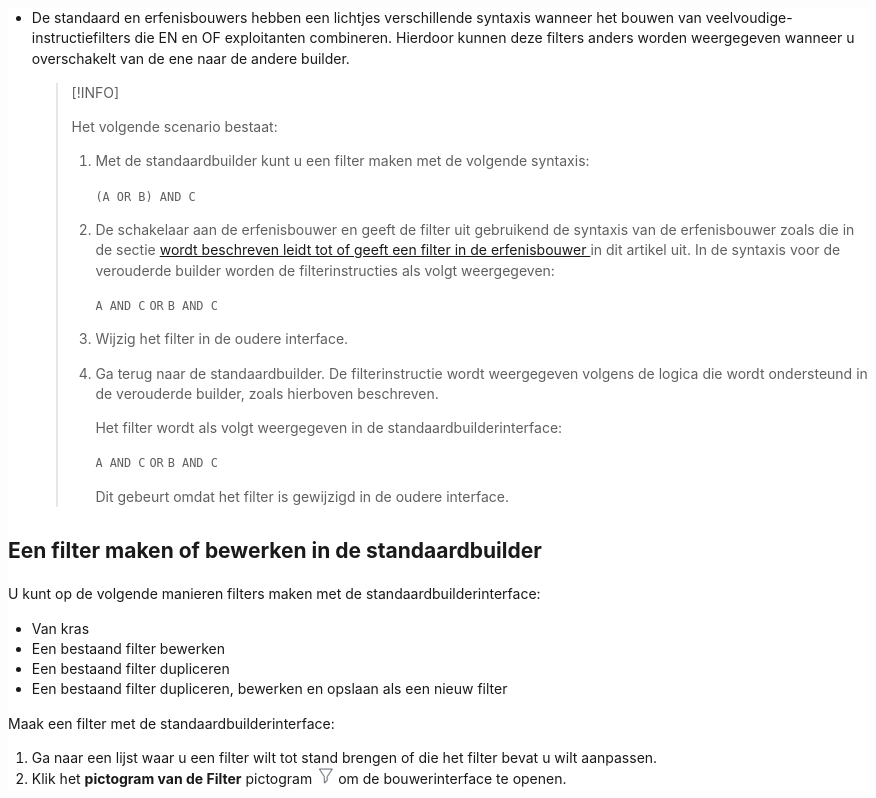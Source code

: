 * De standaard en erfenisbouwers hebben een lichtjes verschillende syntaxis wanneer het bouwen van veelvoudige-instructiefilters die EN en OF exploitanten combineren. Hierdoor kunnen deze filters anders worden weergegeven wanneer u overschakelt van de ene naar de andere builder.

  >[!INFO]
  >
  >Het volgende scenario bestaat:
  >
  >1. Met de standaardbuilder kunt u een filter maken met de volgende syntaxis:
  >
  >      `(A OR B) AND C`
  >
  >1. De schakelaar aan de erfenisbouwer en geeft de filter uit gebruikend de syntaxis van de erfenisbouwer zoals die in de sectie [ wordt beschreven leidt tot of geeft een filter in de erfenisbouwer ](#create-filter-in-legacy-builder) in dit artikel uit. In de syntaxis voor de verouderde builder worden de filterinstructies als volgt weergegeven:
  >
  >      `A AND C`
  >      `OR`
  >      `B AND C`
  >
  >1. Wijzig het filter in de oudere interface.
  >1. Ga terug naar de standaardbuilder. De filterinstructie wordt weergegeven volgens de logica die wordt ondersteund in de verouderde builder, zoals hierboven beschreven.
  >
  >      Het filter wordt als volgt weergegeven in de standaardbuilderinterface:
  >  
  >      `A AND C`
  >      `OR`
  >      `B AND C`
  > 
  >      Dit gebeurt omdat het filter is gewijzigd in de oudere interface.

## Een filter maken of bewerken in de standaardbuilder

U kunt op de volgende manieren filters maken met de standaardbuilderinterface:

* Van kras
* Een bestaand filter bewerken
* Een bestaand filter dupliceren
* Een bestaand filter dupliceren, bewerken en opslaan als een nieuw filter

Maak een filter met de standaardbuilderinterface:

1. Ga naar een lijst waar u een filter wilt tot stand brengen of die het filter bevat u wilt aanpassen.
1. Klik het **pictogram van de Filter** pictogram ![ van de Filter ](assets/filter-nwepng.png) om de bouwerinterface te openen.
